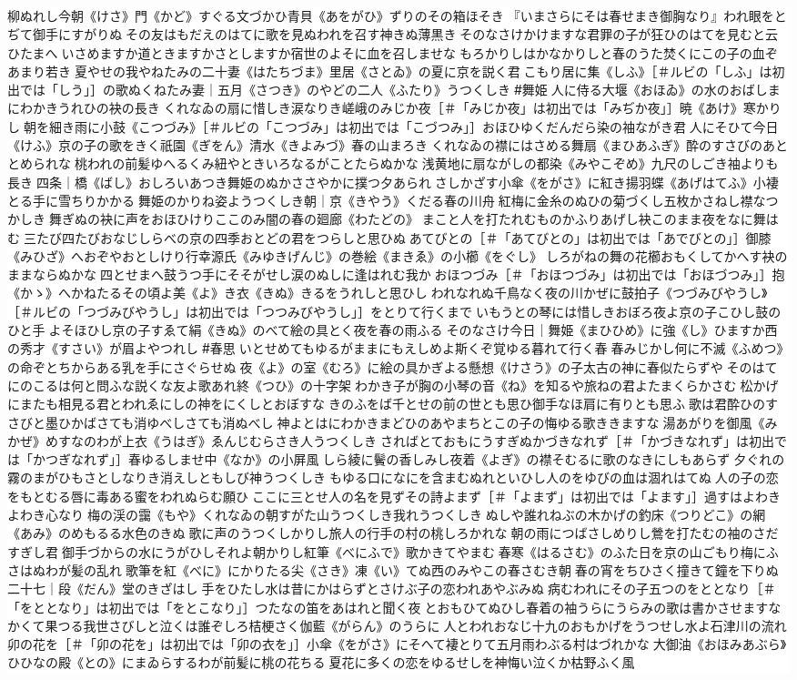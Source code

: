 柳ぬれし今朝《けさ》門《かど》すぐる文づかひ青貝《あをがひ》ずりのその箱ほそき
『いまさらにそは春せまき御胸なり』われ眼をとぢて御手にすがりぬ
その友はもだえのはてに歌を見ぬわれを召す神きぬ薄黒き
そのなさけかけますな君罪の子が狂ひのはてを見むと云ひたまへ
いさめますか道ときますかさとしますか宿世のよそに血を召しませな
もろかりしはかなかりしと春のうた焚くにこの子の血ぞあまり若き
夏やせの我やねたみの二十妻《はたちづま》里居《さとゐ》の夏に京を説く君
こもり居に集《しふ》［＃ルビの「しふ」は初出では「しう」］の歌ぬくねたみ妻｜五月《さつき》のやどの二人《ふたり》うつくしき
#舞姫
人に侍る大堰《おほゐ》の水のおばしまにわかきうれひの袂の長き
くれなゐの扇に惜しき涙なりき嵯峨のみじか夜［＃「みじか夜」は初出では「みぢか夜」］暁《あけ》寒かりし
朝を細き雨に小鼓《こつづみ》［＃ルビの「こつづみ」は初出では「こづつみ」］おほひゆくだんだら染の袖ながき君
人にそひて今日《けふ》京の子の歌をきく祇園《ぎをん》清水《きよみづ》春の山まろき
くれなゐの襟にはさめる舞扇《まひあふぎ》酔のすさびのあととめられな
桃われの前髪ゆへるくみ紐やときいろなるがことたらぬかな
浅黄地に扇ながしの都染《みやこぞめ》九尺のしごき袖よりも長き
四条｜橋《ばし》おしろいあつき舞姫のぬかささやかに撲つ夕あられ
さしかざす小傘《をがさ》に紅き揚羽蝶《あげはてふ》小褄とる手に雪ちりかかる
舞姫のかりね姿ようつくしき朝｜京《きやう》くだる春の川舟
紅梅に金糸のぬひの菊づくし五枚かさねし襟なつかしき
舞ぎぬの袂に声をおほひけりここのみ闇の春の廻廊《わたどの》
まこと人を打たれむものかふりあげし袂このまま夜をなに舞はむ
三たび四たびおなじしらべの京の四季おとどの君をつらしと思ひぬ
あてびとの［＃「あてびとの」は初出では「あでびとの」］御膝《みひざ》へおぞやおとしけり行幸源氏《みゆきげんじ》の巻絵《まきゑ》の小櫛《をぐし》
しろがねの舞の花櫛おもくしてかへす袂のままならぬかな
四とせまへ鼓うつ手にそそがせし涙のぬしに逢はれむ我か
おほつづみ［＃「おほつづみ」は初出では「おほづつみ」］抱《かゝ》へかねたるその頃よ美《よ》き衣《きぬ》きるをうれしと思ひし
われなれぬ千鳥なく夜の川かぜに鼓拍子《つづみびやうし》［＃ルビの「つづみびやうし」は初出では「つつみびやうし」］をとりて行くまで
いもうとの琴には惜しきおぼろ夜よ京の子こひし鼓のひと手
よそほひし京の子すゑて絹《きぬ》のべて絵の具とく夜を春の雨ふる
そのなさけ今日｜舞姫《まひひめ》に強《し》ひますか西の秀才《すさい》が眉よやつれし
#春思
いとせめてもゆるがままにもえしめよ斯くぞ覚ゆる暮れて行く春
春みじかし何に不滅《ふめつ》の命ぞとちからある乳を手にさぐらせぬ
夜《よ》の室《むろ》に絵の具かぎよる懸想《けさう》の子太古の神に春似たらずや
そのはてにのこるは何と問ふな説くな友よ歌あれ終《つひ》の十字架
わかき子が胸の小琴の音《ね》を知るや旅ねの君よたまくらかさむ
松かげにまたも相見る君とわれゑにしの神をにくしとおぼすな
きのふをば千とせの前の世とも思ひ御手なほ肩に有りとも思ふ
歌は君酔ひのすさびと墨ひかばさても消ゆべしさても消ぬべし
神よとはにわかきまどひのあやまちとこの子の悔ゆる歌ききますな
湯あがりを御風《みかぜ》めすなのわが上衣《うはぎ》ゑんじむらさき人うつくしき
さればとておもにうすぎぬかづきなれず［＃「かづきなれず」は初出では「かつぎなれず」］春ゆるしませ中《なか》の小屏風
しら綾に鬢の香しみし夜着《よぎ》の襟そむるに歌のなきにしもあらず
夕ぐれの霧のまがひもさとしなりき消えしともしび神うつくしき
もゆる口になにを含まむぬれといひし人のをゆびの血は涸れはてぬ
人の子の恋をもとむる唇に毒ある蜜をわれぬらむ願ひ
ここに三とせ人の名を見ずその詩よまず［＃「よまず」は初出では「よます」］過すはよわきよわき心なり
梅の渓の靄《もや》くれなゐの朝すがた山うつくしき我れうつくしき
ぬしや誰れねぶの木かげの釣床《つりどこ》の網《あみ》のめもるる水色のきぬ
歌に声のうつくしかりし旅人の行手の村の桃しろかれな
朝の雨につばさしめりし鶯を打たむの袖のさだすぎし君
御手づからの水にうがひしそれよ朝かりし紅筆《べにふで》歌かきてやまむ
春寒《はるさむ》のふた日を京の山ごもり梅にふさはぬわが髪の乱れ
歌筆を紅《べに》にかりたる尖《さき》凍《い》てぬ西のみやこの春さむき朝
春の宵をちひさく撞きて鐘を下りぬ二十七｜段《だん》堂のきざはし
手をひたし水は昔にかはらずとさけぶ子の恋われあやぶみぬ
病むわれにその子五つのをととなり［＃「をととなり」は初出では「をとこなり」］つたなの笛をあはれと聞く夜
とおもひてぬひし春着の袖うらにうらみの歌は書かさせますな
かくて果つる我世さびしと泣くは誰ぞしろ桔梗さく伽藍《がらん》のうらに
人とわれおなじ十九のおもかげをうつせし水よ石津川の流れ
卯の花を［＃「卯の花を」は初出では「卯の衣を」］小傘《をがさ》にそへて褄とりて五月雨わぶる村はづれかな
大御油《おほみあぶら》ひひなの殿《との》にまゐらするわが前髪に桃の花ちる
夏花に多くの恋をゆるせしを神悔い泣くか枯野ふく風
